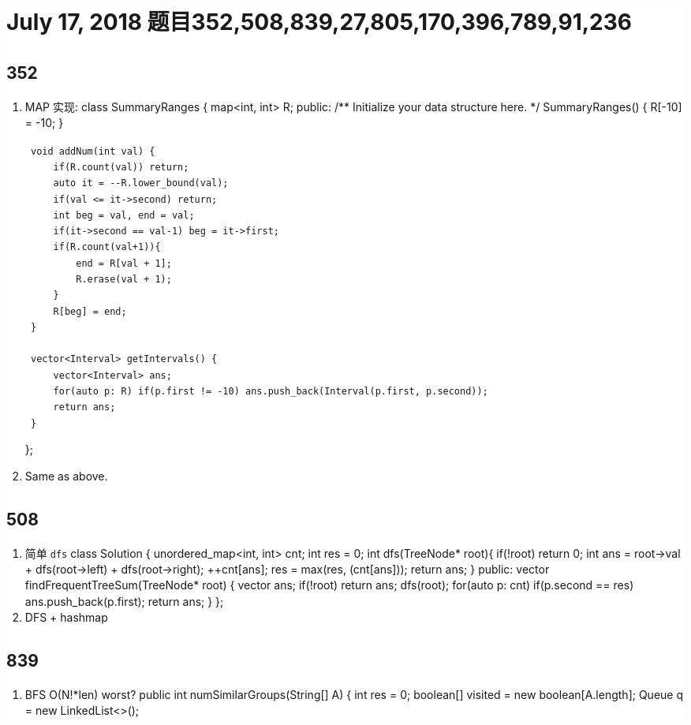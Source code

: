 # July 17, 2018 题目352,508,839,27,805,170,396,789,91,236

## **352**
1. MAP 实现:
    class SummaryRanges {
        map<int, int> R;
    public:
        /** Initialize your data structure here. */
        SummaryRanges() {
            R[-10] = -10;
        }
        
        void addNum(int val) {
            if(R.count(val)) return;
            auto it = --R.lower_bound(val);
            if(val <= it->second) return;
            int beg = val, end = val;
            if(it->second == val-1) beg = it->first;
            if(R.count(val+1)){
                end = R[val + 1];
                R.erase(val + 1);
            }
            R[beg] = end;
        }
        
        vector<Interval> getIntervals() {
            vector<Interval> ans;
            for(auto p: R) if(p.first != -10) ans.push_back(Interval(p.first, p.second));
            return ans;
        }
    };
2. Same as above.
## **508**
1. 简单 `dfs`
    class Solution {
        unordered_map<int, int> cnt;
        int res = 0;
        int dfs(TreeNode* root){
            if(!root) return 0;
            int ans = root->val + dfs(root->left) + dfs(root->right);
            ++cnt[ans];
            res = max(res, (cnt[ans]));
            return ans;
        }
    public:
        vector<int> findFrequentTreeSum(TreeNode* root) {
            vector<int> ans;
            if(!root) return ans;
            dfs(root);
            for(auto p: cnt) if(p.second == res) ans.push_back(p.first);
            return ans;
        }
    };
2. DFS + hashmap
## **839**
1. BFS O(N!*len) worst?
    public int numSimilarGroups(String[] A) {
            int res = 0;
            boolean[] visited = new boolean[A.length];
            Queue<String> q = new LinkedList<>();